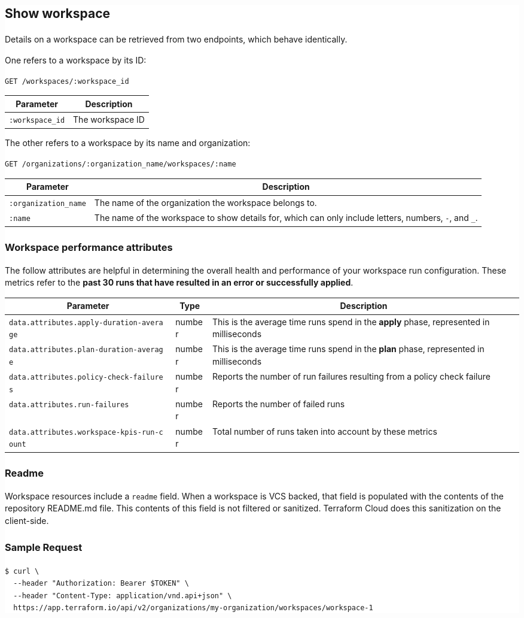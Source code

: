 
## Show workspace

Details on a workspace can be retrieved from two endpoints, which behave identically.

One refers to a workspace by its ID:

`GET /workspaces/:workspace_id`

| Parameter            | Description      |
| -------------------- | -----------------|
| `:workspace_id`      | The workspace ID |

The other refers to a workspace by its name and organization:

`GET /organizations/:organization_name/workspaces/:name`

| Parameter            | Description                                                                                                                                                              |
| -------------------- | ----------------------------------------------------------------------------------------------------- |
| `:organization_name` | The name of the organization the workspace belongs to.                                                |
| `:name`              | The name of the workspace to show details for, which can only include letters, numbers, `-`, and `_`. |

### Workspace performance attributes

The follow attributes are helpful in determining the overall health and performance of your workspace run configuration.  These metrics refer to the **past 30 runs that have resulted in an error or successfully applied**.

| Parameter                                  | Type   | Description                                                                                                                                                              |
| ------------------------------------------ | ------ | --------------------------------------------------------------------------------------- |
| `data.attributes.apply-duration-average`   | number | This is the average time runs spend in the **apply** phase, represented in milliseconds |
| `data.attributes.plan-duration-average`    | number | This is the average time runs spend in the **plan** phase, represented in milliseconds  |
| `data.attributes.policy-check-failures`    | number | Reports the number of run failures resulting from a policy check failure                |
| `data.attributes.run-failures`             | number | Reports the number of failed runs                                                       |
| `data.attributes.workspace-kpis-run-count` | number | Total number of runs taken into account by these metrics                                |

### Readme

Workspace resources include a `readme` field.  When a workspace is VCS backed, that field is populated with the contents of the repository README.md file.  This contents of this field is not filtered or sanitized.  Terraform Cloud does this sanitization on the client-side.

### Sample Request

```shell
$ curl \
  --header "Authorization: Bearer $TOKEN" \
  --header "Content-Type: application/vnd.api+json" \
  https://app.terraform.io/api/v2/organizations/my-organization/workspaces/workspace-1
```
